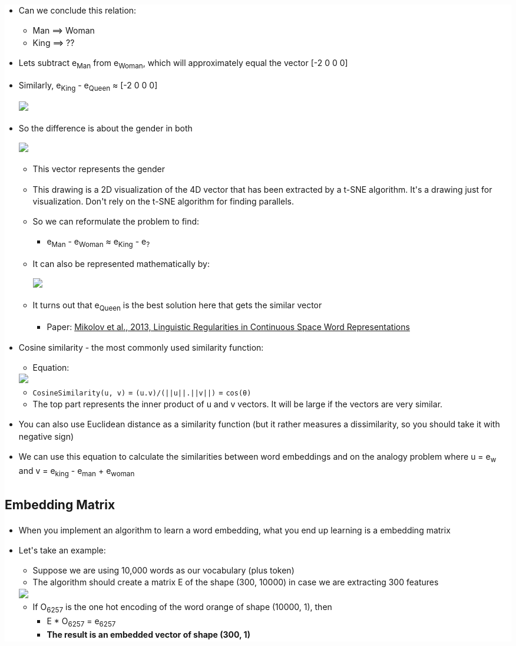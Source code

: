   * Can we conclude this relation:
    * Man ==> Woman
    * King ==> ??
  * Lets subtract e<sub>Man</sub> from e<sub>Woman</sub>, which will approximately equal the vector [-2  0  0  0]
  * Similarly, e<sub>King</sub> - e<sub>Queen</sub> ≈ [-2  0  0  0]

    <img src="https://github.com/mauritsvzb/DeepLearning.AI-Deep-Learning-Specialization/assets/13508894/e05f4f6c-5fb6-4e77-bbce-372404bcbd7d.png" width="700" />

  * So the difference is about the gender in both

    <img src="https://github.com/mauritsvzb/DeepLearning.AI-Deep-Learning-Specialization/assets/13508894/63571823-93fa-44c9-945f-f7eb4ac43966.png" width="300" />

      * This vector represents the gender
      * This drawing is a 2D visualization of the 4D vector that has been extracted by a t-SNE algorithm. It's a drawing just for visualization. Don't rely on the t-SNE algorithm for finding parallels.
    * So we can reformulate the problem to find:
      * e<sub>Man</sub> - e<sub>Woman</sub> ≈ e<sub>King</sub> - e<sub>?</sub>
    * It can also be represented mathematically by:

      <img src="https://github.com/mauritsvzb/DeepLearning.AI-Deep-Learning-Specialization/assets/13508894/1d63886f-f5ed-43e4-bad4-39f018d2ad80.png" width="700" />

    * It turns out that e<sub>Queen</sub> is the best solution here that gets the similar vector
      * Paper: [Mikolov et al., 2013, Linguistic Regularities in Continuous Space Word Representations](https://arxiv.org/abs/1301.3781)
* Cosine similarity - the most commonly used similarity function:
  * Equation:

   <img src="https://github.com/mauritsvzb/DeepLearning.AI-Deep-Learning-Specialization/assets/13508894/f200fe7b-fb50-4a8f-86e6-ae90af419091.png" width="700" />

    * `CosineSimilarity(u, v)` = `(u.v)/(||u||.||v||)` = `cos(θ)`
    * The top part represents the inner product of u and v vectors. It will be large if the vectors are very similar.
* You can also use Euclidean distance as a similarity function (but it rather measures a dissimilarity, so you should take it with negative sign)
* We can use this equation to calculate the similarities between word embeddings and on the analogy problem where u = e<sub>w</sub> and v = e<sub>king</sub> - e<sub>man</sub> + e<sub>woman</sub>

## Embedding Matrix
* When you implement an algorithm to learn a word embedding, what you end up learning is a embedding matrix
* Let's take an example:
  * Suppose we are using 10,000 words as our vocabulary (plus token)
  * The algorithm should create a matrix E of the shape (300, 10000) in case we are extracting 300 features

   <img src="https://github.com/mauritsvzb/DeepLearning.AI-Deep-Learning-Specialization/assets/13508894/6f549673-10a8-4202-8779-6cde7a64ea23.png" width="700" />

  * If O<sub>6257</sub> is the one hot encoding of the word orange of shape (10000, 1), then
    * E * O<sub>6257</sub> = e<sub>6257</sub>
    * **The result is an embedded vector of shape (300, 1)**

